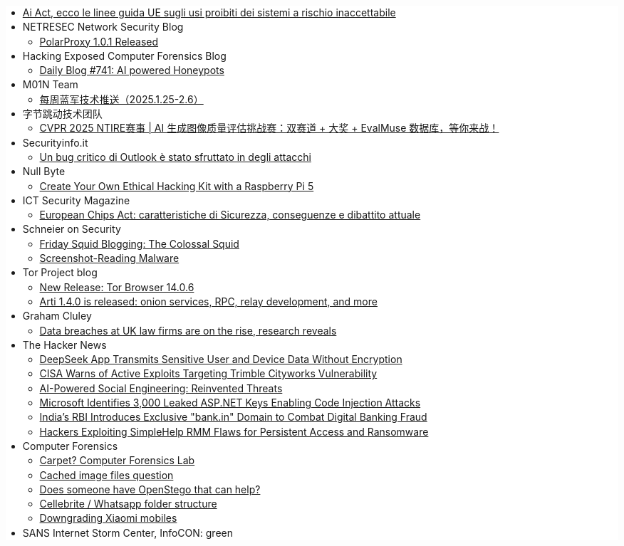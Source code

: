   - [Ai Act, ecco le linee guida UE sugli usi proibiti dei sistemi a rischio inaccettabile](https://www.cybersecurity360.it/news/ai-act-ecco-le-linee-guida-ue-sugli-usi-proibiti-dei-sistemi-a-rischio-inaccettabile/)
- NETRESEC Network Security Blog
  - [PolarProxy 1.0.1 Released](https://www.netresec.com/?page=Blog&month=2025-02&post=PolarProxy-1-0-1-Released)
- Hacking Exposed Computer Forensics Blog
  - [Daily Blog #741: AI powered Honeypots](https://www.hecfblog.com/2025/02/daily-blog-741-ai-powered-honeypots.html)
- M01N Team
  - [每周蓝军技术推送（2025.1.25-2.6）](https://mp.weixin.qq.com/s?__biz=MzkyMTI0NjA3OA==&mid=2247494064&idx=1&sn=ec1ed9d7c37cbf8fbbe14da54fdd7ad3&chksm=c18429a1f6f3a0b7052bb8721dad3736ed124f1bed2b28d9d934c0ad690085897b798c00749d&scene=58&subscene=0#rd)
- 字节跳动技术团队
  - [CVPR 2025 NTIRE赛事 | AI 生成图像质量评估挑战赛：双赛道 + 大奖 + EvalMuse 数据库，等你来战！](https://mp.weixin.qq.com/s?__biz=MzI1MzYzMjE0MQ==&mid=2247512994&idx=1&sn=9f9973f045bd18d0d54352882528615d&chksm=e9d37840dea4f156cc97dd8bd7a8ff41bff2b59cd5c1351fbaed8ee123c5bfa827a3056d8ebf&scene=58&subscene=0#rd)
- Securityinfo.it
  - [Un bug critico di Outlook è stato sfruttato in degli attacchi](https://www.securityinfo.it/2025/02/07/un-bug-critico-di-outlook-e-stato-sfruttato-in-degli-attacchi/?utm_source=rss&utm_medium=rss&utm_campaign=un-bug-critico-di-outlook-e-stato-sfruttato-in-degli-attacchi)
- Null Byte
  - [Create Your Own Ethical Hacking Kit with a Raspberry Pi 5](https://null-byte.wonderhowto.com/how-to/raspberry-pi-5-ethical-hacking-kit/)
- ICT Security Magazine
  - [European Chips Act: caratteristiche di Sicurezza, conseguenze e dibattito attuale](https://www.ictsecuritymagazine.com/articoli/european-chips-act-sec/)
- Schneier on Security
  - [Friday Squid Blogging: The Colossal Squid](https://www.schneier.com/blog/archives/2025/02/friday-squid-blogging-the-colossal-squid.html)
  - [Screenshot-Reading Malware](https://www.schneier.com/blog/archives/2025/02/screenshot-reading-malware.html)
- Tor Project blog
  - [New Release: Tor Browser 14.0.6](https://blog.torproject.org/new-release-tor-browser-1406/)
  - [Arti 1.4.0 is released: onion services, RPC, relay development, and more](https://blog.torproject.org/arti_1_4_0_released/)
- Graham Cluley
  - [Data breaches at UK law firms are on the rise, research reveals](https://www.tripwire.com/state-of-security/research-reveals-data-breaches-rise-uk-law-firms)
- The Hacker News
  - [DeepSeek App Transmits Sensitive User and Device Data Without Encryption](https://thehackernews.com/2025/02/deepseek-app-transmits-sensitive-user.html)
  - [CISA Warns of Active Exploits Targeting Trimble Cityworks Vulnerability](https://thehackernews.com/2025/02/cisa-warns-of-active-exploitation-in.html)
  - [AI-Powered Social Engineering: Reinvented Threats](https://thehackernews.com/2025/02/ai-powered-social-engineering.html)
  - [Microsoft Identifies 3,000 Leaked ASP.NET Keys Enabling Code Injection Attacks](https://thehackernews.com/2025/02/microsoft-identifies-3000-publicly.html)
  - [India’s RBI Introduces Exclusive "bank.in" Domain to Combat Digital Banking Fraud](https://thehackernews.com/2025/02/indias-rbi-introduces-exclusive-bankin.html)
  - [Hackers Exploiting SimpleHelp RMM Flaws for Persistent Access and Ransomware](https://thehackernews.com/2025/02/hackers-exploit-simplehelp-rmm-flaws.html)
- Computer Forensics
  - [Carpet? Computer Forensics Lab](https://www.reddit.com/r/computerforensics/comments/1ijxohl/carpet_computer_forensics_lab/)
  - [Cached image files question](https://www.reddit.com/r/computerforensics/comments/1ik63zj/cached_image_files_question/)
  - [Does someone have OpenStego that can help?](https://www.reddit.com/r/computerforensics/comments/1ik3jk3/does_someone_have_openstego_that_can_help/)
  - [Cellebrite / Whatsapp folder structure](https://www.reddit.com/r/computerforensics/comments/1ijoaot/cellebrite_whatsapp_folder_structure/)
  - [Downgrading Xiaomi mobiles](https://www.reddit.com/r/computerforensics/comments/1ijw9bw/downgrading_xiaomi_mobiles/)
- SANS Internet Storm Center, InfoCON: green